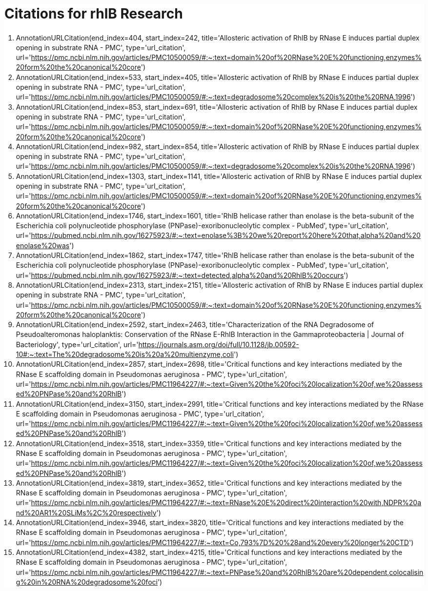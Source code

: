 # Citations for rhlB Research

1. AnnotationURLCitation(end_index=404, start_index=242, title='Allosteric activation of RhlB by RNase E induces partial duplex opening in substrate RNA - PMC', type='url_citation', url='https://pmc.ncbi.nlm.nih.gov/articles/PMC10500059/#:~:text=domain%20of%20RNase%20E%20functioning,enzymes%20form%20the%20canonical%20core')
2. AnnotationURLCitation(end_index=533, start_index=405, title='Allosteric activation of RhlB by RNase E induces partial duplex opening in substrate RNA - PMC', type='url_citation', url='https://pmc.ncbi.nlm.nih.gov/articles/PMC10500059/#:~:text=degradosome%20complex%20is%20the%20RNA,1996')
3. AnnotationURLCitation(end_index=853, start_index=691, title='Allosteric activation of RhlB by RNase E induces partial duplex opening in substrate RNA - PMC', type='url_citation', url='https://pmc.ncbi.nlm.nih.gov/articles/PMC10500059/#:~:text=domain%20of%20RNase%20E%20functioning,enzymes%20form%20the%20canonical%20core')
4. AnnotationURLCitation(end_index=982, start_index=854, title='Allosteric activation of RhlB by RNase E induces partial duplex opening in substrate RNA - PMC', type='url_citation', url='https://pmc.ncbi.nlm.nih.gov/articles/PMC10500059/#:~:text=degradosome%20complex%20is%20the%20RNA,1996')
5. AnnotationURLCitation(end_index=1303, start_index=1141, title='Allosteric activation of RhlB by RNase E induces partial duplex opening in substrate RNA - PMC', type='url_citation', url='https://pmc.ncbi.nlm.nih.gov/articles/PMC10500059/#:~:text=domain%20of%20RNase%20E%20functioning,enzymes%20form%20the%20canonical%20core')
6. AnnotationURLCitation(end_index=1746, start_index=1601, title='RhlB helicase rather than enolase is the beta-subunit of the Escherichia coli polynucleotide phosphorylase (PNPase)-exoribonucleolytic complex - PubMed', type='url_citation', url='https://pubmed.ncbi.nlm.nih.gov/16275923/#:~:text=enolase%3B%20we%20report%20here%20that,alpha%20and%20enolase%20was')
7. AnnotationURLCitation(end_index=1862, start_index=1747, title='RhlB helicase rather than enolase is the beta-subunit of the Escherichia coli polynucleotide phosphorylase (PNPase)-exoribonucleolytic complex - PubMed', type='url_citation', url='https://pubmed.ncbi.nlm.nih.gov/16275923/#:~:text=detected,alpha%20and%20RhlB%20occurs')
8. AnnotationURLCitation(end_index=2313, start_index=2151, title='Allosteric activation of RhlB by RNase E induces partial duplex opening in substrate RNA - PMC', type='url_citation', url='https://pmc.ncbi.nlm.nih.gov/articles/PMC10500059/#:~:text=domain%20of%20RNase%20E%20functioning,enzymes%20form%20the%20canonical%20core')
9. AnnotationURLCitation(end_index=2592, start_index=2463, title='Characterization of the RNA Degradosome of Pseudoalteromonas haloplanktis: Conservation of the RNase E-RhlB Interaction in the Gammaproteobacteria | Journal of Bacteriology', type='url_citation', url='https://journals.asm.org/doi/full/10.1128/jb.00592-10#:~:text=The%20degradosome%20is%20a%20multienzyme,coli')
10. AnnotationURLCitation(end_index=2857, start_index=2698, title='Critical functions and key interactions mediated by the RNase E scaffolding domain in Pseudomonas aeruginosa - PMC', type='url_citation', url='https://pmc.ncbi.nlm.nih.gov/articles/PMC11964227/#:~:text=Given%20the%20foci%20localization%20of,we%20assessed%20PNPase%20and%20RhlB')
11. AnnotationURLCitation(end_index=3150, start_index=2991, title='Critical functions and key interactions mediated by the RNase E scaffolding domain in Pseudomonas aeruginosa - PMC', type='url_citation', url='https://pmc.ncbi.nlm.nih.gov/articles/PMC11964227/#:~:text=Given%20the%20foci%20localization%20of,we%20assessed%20PNPase%20and%20RhlB')
12. AnnotationURLCitation(end_index=3518, start_index=3359, title='Critical functions and key interactions mediated by the RNase E scaffolding domain in Pseudomonas aeruginosa - PMC', type='url_citation', url='https://pmc.ncbi.nlm.nih.gov/articles/PMC11964227/#:~:text=Given%20the%20foci%20localization%20of,we%20assessed%20PNPase%20and%20RhlB')
13. AnnotationURLCitation(end_index=3819, start_index=3652, title='Critical functions and key interactions mediated by the RNase E scaffolding domain in Pseudomonas aeruginosa - PMC', type='url_citation', url='https://pmc.ncbi.nlm.nih.gov/articles/PMC11964227/#:~:text=RNase%20E%20direct%20interaction%20with,NDPR%20and%20AR1%20SLiMs%2C%20respectively')
14. AnnotationURLCitation(end_index=3946, start_index=3820, title='Critical functions and key interactions mediated by the RNase E scaffolding domain in Pseudomonas aeruginosa - PMC', type='url_citation', url='https://pmc.ncbi.nlm.nih.gov/articles/PMC11964227/#:~:text=Co,793%7D%20%28and%20every%20longer%20CTD')
15. AnnotationURLCitation(end_index=4382, start_index=4215, title='Critical functions and key interactions mediated by the RNase E scaffolding domain in Pseudomonas aeruginosa - PMC', type='url_citation', url='https://pmc.ncbi.nlm.nih.gov/articles/PMC11964227/#:~:text=PNPase%20and%20RhlB%20are%20dependent,colocalising%20in%20RNA%20degradosome%20foci')